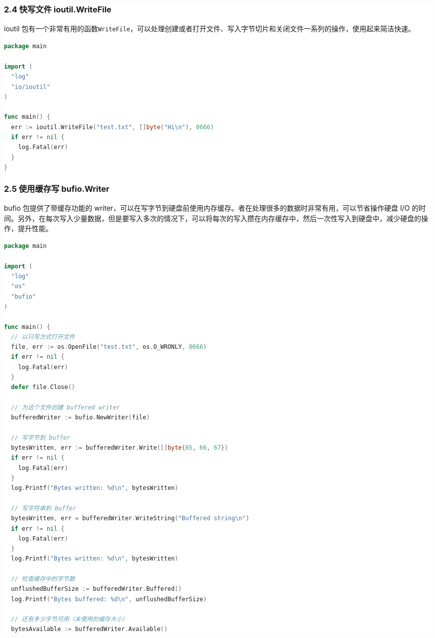 ### 2.4 快写文件 ioutil.WriteFile

ioutil 包有一个非常有用的函数`WriteFile`，可以处理创建或者打开文件、写入字节切片和关闭文件一系列的操作，使用起来简洁快速。

```go
package main

import (
  "log"
  "io/ioutil"
)

func main() {
  err := ioutil.WriteFile("test.txt", []byte("Hi\n"), 0666)
  if err != nil {
    log.Fatal(err)
  }
}
```

### 2.5 使用缓存写 bufio.Writer

bufio 包提供了带缓存功能的 writer，可以在写字节到硬盘前使用内存缓存。者在处理很多的数据时非常有用，可以节省操作硬盘 I/O 的时间。另外，在每次写入少量数据，但是要写入多次的情况下，可以将每次的写入攒在内存缓存中，然后一次性写入到硬盘中，减少硬盘的操作，提升性能。

```go
package main

import (
  "log"
  "os"
  "bufio"
)

func main() {
  // 以只写方式打开文件
  file, err := os.OpenFile("test.txt", os.O_WRONLY, 0666)
  if err != nil {
    log.Fatal(err)
  }
  defer file.Close()

  // 为这个文件创建 buffered writer
  bufferedWriter := bufio.NewWriter(file)

  // 写字节到 buffer
  bytesWritten, err := bufferedWriter.Write([]byte{65, 66, 67})
  if err != nil {
    log.Fatal(err)
  }
  log.Printf("Bytes written: %d\n", bytesWritten)

  // 写字符串到 buffer
  bytesWritten, err = bufferedWriter.WriteString("Buffered string\n")
  if err != nil {
    log.Fatal(err)
  }
  log.Printf("Bytes written: %d\n", bytesWritten)

  // 检查缓存中的字节数
  unflushedBufferSize := bufferedWriter.Buffered()
  log.Printf("Bytes buffered: %d\n", unflushedBufferSize)

  // 还有多少字节可用（未使用的缓存大小）
  bytesAvailable := bufferedWriter.Available()
```